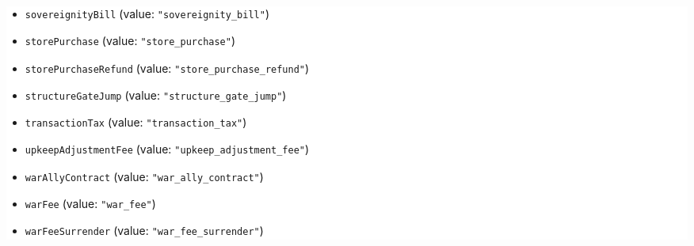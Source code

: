 * `sovereignityBill` (value: `"sovereignity_bill"`)

* `storePurchase` (value: `"store_purchase"`)

* `storePurchaseRefund` (value: `"store_purchase_refund"`)

* `structureGateJump` (value: `"structure_gate_jump"`)

* `transactionTax` (value: `"transaction_tax"`)

* `upkeepAdjustmentFee` (value: `"upkeep_adjustment_fee"`)

* `warAllyContract` (value: `"war_ally_contract"`)

* `warFee` (value: `"war_fee"`)

* `warFeeSurrender` (value: `"war_fee_surrender"`)




